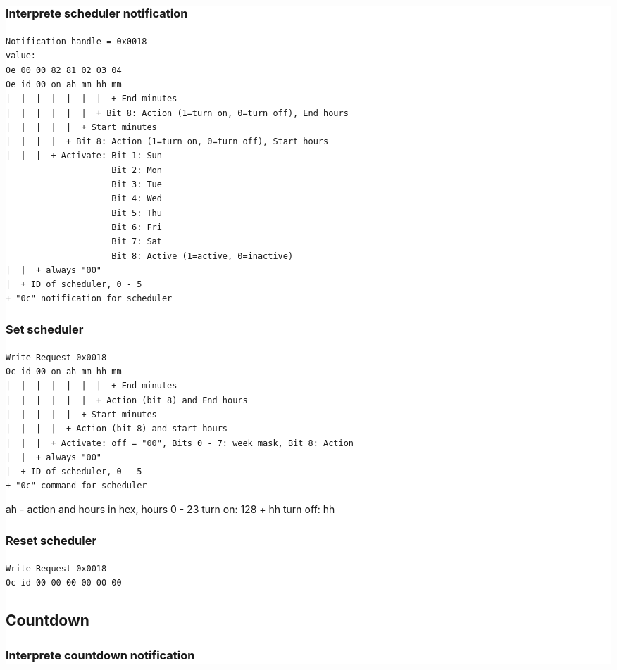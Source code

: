 ### Interprete scheduler notification

```
Notification handle = 0x0018
value:
0e 00 00 82 81 02 03 04
0e id 00 on ah mm hh mm
|  |  |  |  |  |  |  + End minutes
|  |  |  |  |  |  + Bit 8: Action (1=turn on, 0=turn off), End hours
|  |  |  |  |  + Start minutes
|  |  |  |  + Bit 8: Action (1=turn on, 0=turn off), Start hours
|  |  |  + Activate: Bit 1: Sun 
                     Bit 2: Mon 
                     Bit 3: Tue 
                     Bit 4: Wed 
                     Bit 5: Thu
                     Bit 6: Fri
                     Bit 7: Sat
                     Bit 8: Active (1=active, 0=inactive)
|  |  + always "00"
|  + ID of scheduler, 0 - 5
+ "0c" notification for scheduler
```

### Set scheduler
```
Write Request 0x0018
0c id 00 on ah mm hh mm
|  |  |  |  |  |  |  + End minutes
|  |  |  |  |  |  + Action (bit 8) and End hours
|  |  |  |  |  + Start minutes
|  |  |  |  + Action (bit 8) and start hours
|  |  |  + Activate: off = "00", Bits 0 - 7: week mask, Bit 8: Action
|  |  + always "00"
|  + ID of scheduler, 0 - 5
+ "0c" command for scheduler
```

ah - action and hours in hex, hours 0 - 23
     turn on: 128 + hh
     turn off: hh

### Reset scheduler

```
Write Request 0x0018
0c id 00 00 00 00 00 00
```

## Countdown

### Interprete countdown notification
